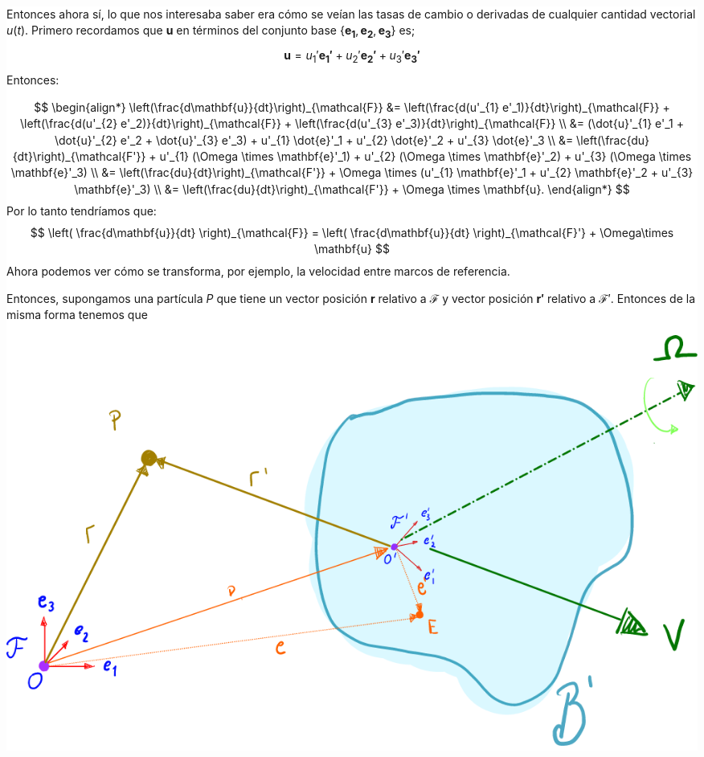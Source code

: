 Entonces ahora sí, lo que nos interesaba saber era cómo se veían las tasas de cambio o derivadas de cualquier cantidad vectorial $u(t)$.
Primero recordamos que $\mathbf{u}$ en términos del conjunto base $\{\mathbf{e_{1}}, \mathbf{e_{2}}, \mathbf{e_{3}} \}$ es;
$$
\mathbf{u} = u_{1}'\mathbf{e_{1}'} + u_{2}'\mathbf{e_{2}'} + u_{3}'\mathbf{e_{3}'}
$$
Entonces:

$$
\begin{align*}
\left(\frac{d\mathbf{u}}{dt}\right)_{\mathcal{F}} &= \left(\frac{d(u'_{1} e'_1)}{dt}\right)_{\mathcal{F}} + \left(\frac{d(u'_{2} e'_2)}{dt}\right)_{\mathcal{F}} + \left(\frac{d(u'_{3} e'_3)}{dt}\right)_{\mathcal{F}} \\
&= (\dot{u}'_{1} e'_1 + \dot{u}'_{2} e'_2 + \dot{u}'_{3} e'_3) + u'_{1} \dot{e}'_1 + u'_{2} \dot{e}'_2 + u'_{3} \dot{e}'_3 \\
&= \left(\frac{du}{dt}\right)_{\mathcal{F'}} + u'_{1} (\Omega \times \mathbf{e}'_1) + u'_{2} (\Omega \times \mathbf{e}'_2) + u'_{3} (\Omega \times \mathbf{e}'_3) \\
&= \left(\frac{du}{dt}\right)_{\mathcal{F'}} + \Omega \times (u'_{1} \mathbf{e}'_1 + u'_{2} \mathbf{e}'_2 + u'_{3} \mathbf{e}'_3) \\
&= \left(\frac{du}{dt}\right)_{\mathcal{F'}} + \Omega \times \mathbf{u}.
\end{align*}
$$
Por lo tanto tendríamos que:
$$
\left( \frac{d\mathbf{u}}{dt} \right)_{\mathcal{F}} = \left( \frac{d\mathbf{u}}{dt} \right)_{\mathcal{F}'} + \Omega\times \mathbf{u}
$$
Ahora podemos ver cómo se transforma, por ejemplo, la velocidad entre marcos de referencia. 

Entonces, supongamos una partícula $P$ que tiene un vector posición $\mathbf{r}$ relativo a $\mathcal{F}$  y vector posición $\mathbf{r'}$ relativo a $\mathcal{F'}$. Entonces de la misma forma tenemos que


![d3](/Ejercicios/image-2.png)
